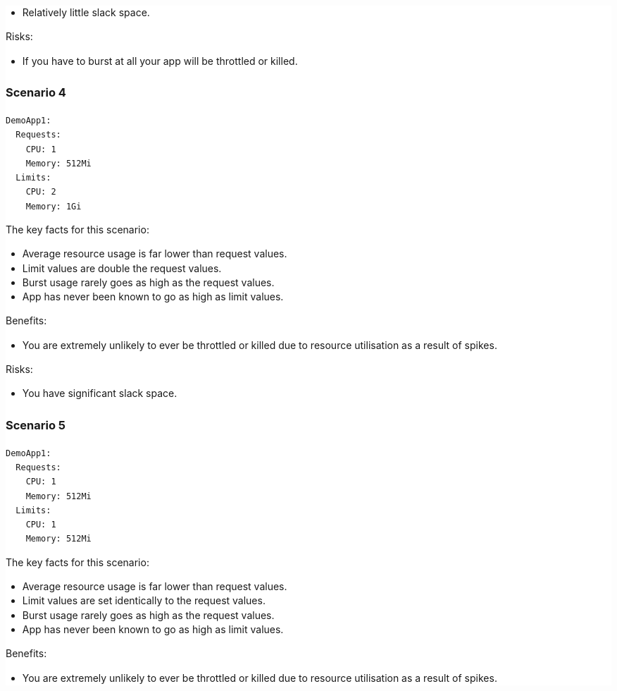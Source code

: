 - Relatively little slack space.

Risks:

- If you have to burst at all your app will be throttled or killed.

### Scenario 4

```
DemoApp1:
  Requests:
    CPU: 1
    Memory: 512Mi
  Limits:
    CPU: 2
    Memory: 1Gi
```

The key facts for this scenario:

- Average resource usage is far lower than request values.
- Limit values are double the request values.
- Burst usage rarely goes as high as the request values.
- App has never been known to go as high as limit values.

Benefits:

- You are extremely unlikely to ever be throttled or killed due to resource utilisation as a result of spikes.

Risks:

- You have significant slack space.

### Scenario 5

```
DemoApp1:
  Requests:
    CPU: 1
    Memory: 512Mi
  Limits:
    CPU: 1
    Memory: 512Mi
```

The key facts for this scenario:

- Average resource usage is far lower than request values.
- Limit values are set identically to the request values.
- Burst usage rarely goes as high as the request values.
- App has never been known to go as high as limit values.

Benefits:

- You are extremely unlikely to ever be throttled or killed due to resource utilisation as a result of spikes.
